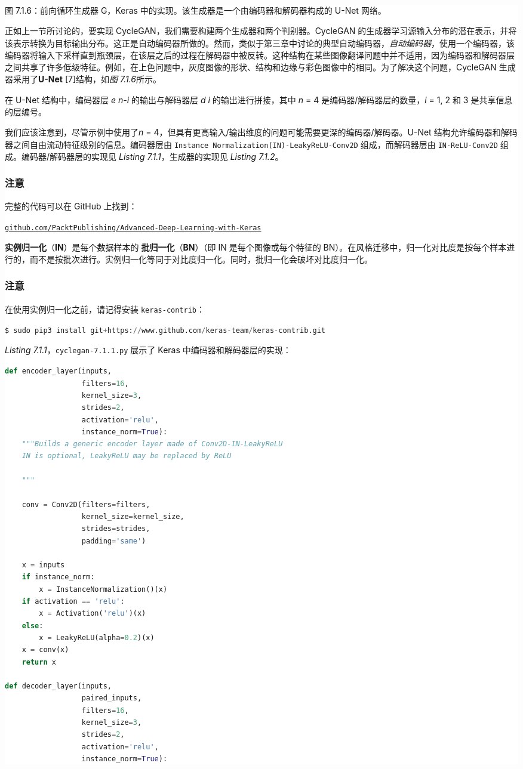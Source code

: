图 7.1.6：前向循环生成器 G，Keras 中的实现。该生成器是一个由编码器和解码器构成的 U-Net 网络。

正如上一节所讨论的，要实现 CycleGAN，我们需要构建两个生成器和两个判别器。CycleGAN 的生成器学习源输入分布的潜在表示，并将该表示转换为目标输出分布。这正是自动编码器所做的。然而，类似于第三章中讨论的典型自动编码器，*自动编码器*，使用一个编码器，该编码器将输入下采样直到瓶颈层，在该层之后的过程在解码器中被反转。这种结构在某些图像翻译问题中并不适用，因为编码器和解码器层之间共享了许多低级特征。例如，在上色问题中，灰度图像的形状、结构和边缘与彩色图像中的相同。为了解决这个问题，CycleGAN 生成器采用了**U-Net** [7]结构，如*图 7.1.6*所示。

在 U-Net 结构中，编码器层 *e* *n-i* 的输出与解码器层 *d* *i* 的输出进行拼接，其中 *n* = 4 是编码器/解码器层的数量，*i* = 1, 2 和 3 是共享信息的层编号。

我们应该注意到，尽管示例中使用了*n* = 4，但具有更高输入/输出维度的问题可能需要更深的编码器/解码器。U-Net 结构允许编码器和解码器之间自由流动特征级别的信息。编码器层由 `Instance Normalization(IN)-LeakyReLU-Conv2D` 组成，而解码器层由 `IN-ReLU-Conv2D` 组成。编码器/解码器层的实现见 *Listing* *7.1.1*，生成器的实现见 *Listing* *7.1.2*。

### 注意

完整的代码可以在 GitHub 上找到：

[`github.com/PacktPublishing/Advanced-Deep-Learning-with-Keras`](https://github.com/PacktPublishing/Advanced-Deep-Learning-with-Keras)

**实例归一化**（**IN**）是每个数据样本的 **批归一化**（**BN**）（即 IN 是每个图像或每个特征的 BN）。在风格迁移中，归一化对比度是按每个样本进行的，而不是按批次进行。实例归一化等同于对比度归一化。同时，批归一化会破坏对比度归一化。

### 注意

在使用实例归一化之前，请记得安装 `keras-contrib`：

```py
$ sudo pip3 install git+https://www.github.com/keras-team/keras-contrib.git

```

*Listing 7.1.1*，`cyclegan-7.1.1.py` 展示了 Keras 中编码器和解码器层的实现：

```py
def encoder_layer(inputs,
                  filters=16,
                  kernel_size=3,
                  strides=2,
                  activation='relu',
                  instance_norm=True):
    """Builds a generic encoder layer made of Conv2D-IN-LeakyReLU
    IN is optional, LeakyReLU may be replaced by ReLU

    """

    conv = Conv2D(filters=filters,
                  kernel_size=kernel_size,
                  strides=strides,
                  padding='same')

    x = inputs
    if instance_norm:
        x = InstanceNormalization()(x)
    if activation == 'relu':
        x = Activation('relu')(x)
    else:
        x = LeakyReLU(alpha=0.2)(x)
    x = conv(x)
    return x

def decoder_layer(inputs,
                  paired_inputs,
                  filters=16,
                  kernel_size=3,
                  strides=2,
                  activation='relu',
                  instance_norm=True):
```